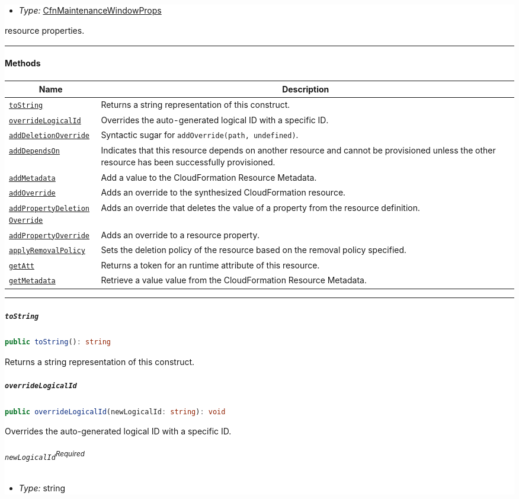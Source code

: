 - *Type:* <a href="#@mongodbatlas-awscdk/maintenance-window.CfnMaintenanceWindowProps">CfnMaintenanceWindowProps</a>

resource properties.

---

#### Methods <a name="Methods" id="Methods"></a>

| **Name** | **Description** |
| --- | --- |
| <code><a href="#@mongodbatlas-awscdk/maintenance-window.CfnMaintenanceWindow.toString">toString</a></code> | Returns a string representation of this construct. |
| <code><a href="#@mongodbatlas-awscdk/maintenance-window.CfnMaintenanceWindow.overrideLogicalId">overrideLogicalId</a></code> | Overrides the auto-generated logical ID with a specific ID. |
| <code><a href="#@mongodbatlas-awscdk/maintenance-window.CfnMaintenanceWindow.addDeletionOverride">addDeletionOverride</a></code> | Syntactic sugar for `addOverride(path, undefined)`. |
| <code><a href="#@mongodbatlas-awscdk/maintenance-window.CfnMaintenanceWindow.addDependsOn">addDependsOn</a></code> | Indicates that this resource depends on another resource and cannot be provisioned unless the other resource has been successfully provisioned. |
| <code><a href="#@mongodbatlas-awscdk/maintenance-window.CfnMaintenanceWindow.addMetadata">addMetadata</a></code> | Add a value to the CloudFormation Resource Metadata. |
| <code><a href="#@mongodbatlas-awscdk/maintenance-window.CfnMaintenanceWindow.addOverride">addOverride</a></code> | Adds an override to the synthesized CloudFormation resource. |
| <code><a href="#@mongodbatlas-awscdk/maintenance-window.CfnMaintenanceWindow.addPropertyDeletionOverride">addPropertyDeletionOverride</a></code> | Adds an override that deletes the value of a property from the resource definition. |
| <code><a href="#@mongodbatlas-awscdk/maintenance-window.CfnMaintenanceWindow.addPropertyOverride">addPropertyOverride</a></code> | Adds an override to a resource property. |
| <code><a href="#@mongodbatlas-awscdk/maintenance-window.CfnMaintenanceWindow.applyRemovalPolicy">applyRemovalPolicy</a></code> | Sets the deletion policy of the resource based on the removal policy specified. |
| <code><a href="#@mongodbatlas-awscdk/maintenance-window.CfnMaintenanceWindow.getAtt">getAtt</a></code> | Returns a token for an runtime attribute of this resource. |
| <code><a href="#@mongodbatlas-awscdk/maintenance-window.CfnMaintenanceWindow.getMetadata">getMetadata</a></code> | Retrieve a value value from the CloudFormation Resource Metadata. |

---

##### `toString` <a name="toString" id="@mongodbatlas-awscdk/maintenance-window.CfnMaintenanceWindow.toString"></a>

```typescript
public toString(): string
```

Returns a string representation of this construct.

##### `overrideLogicalId` <a name="overrideLogicalId" id="@mongodbatlas-awscdk/maintenance-window.CfnMaintenanceWindow.overrideLogicalId"></a>

```typescript
public overrideLogicalId(newLogicalId: string): void
```

Overrides the auto-generated logical ID with a specific ID.

###### `newLogicalId`<sup>Required</sup> <a name="newLogicalId" id="@mongodbatlas-awscdk/maintenance-window.CfnMaintenanceWindow.overrideLogicalId.parameter.newLogicalId"></a>

- *Type:* string
